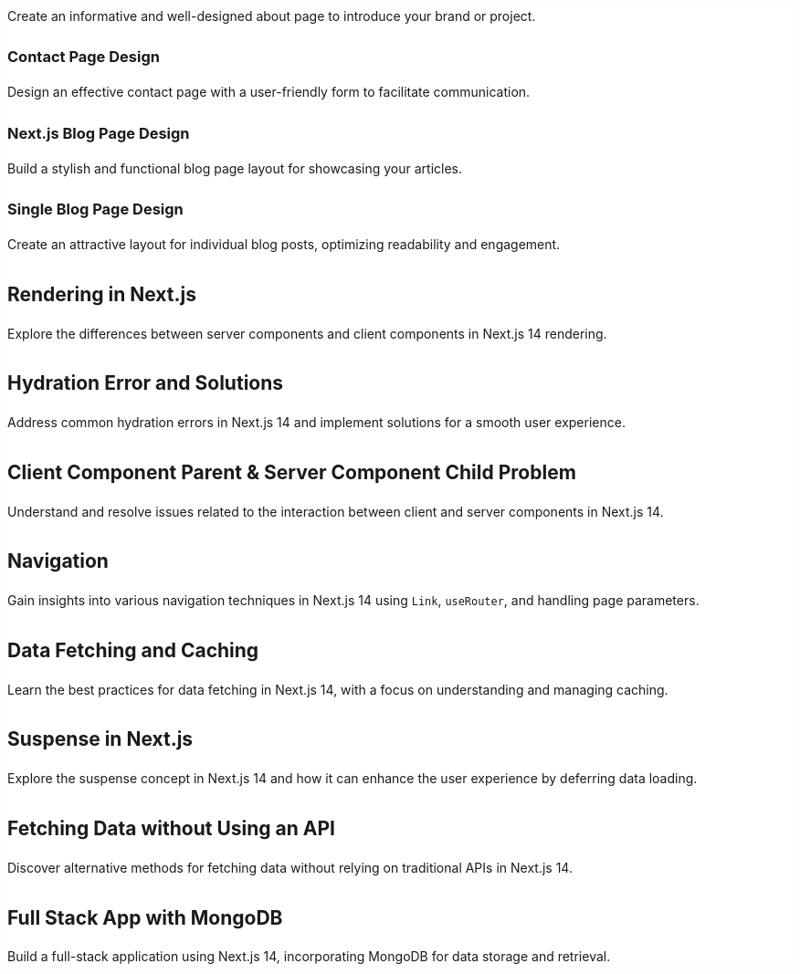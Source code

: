 Create an informative and well-designed about page to introduce your brand or project.

### Contact Page Design

Design an effective contact page with a user-friendly form to facilitate communication.

### Next.js Blog Page Design

Build a stylish and functional blog page layout for showcasing your articles.

### Single Blog Page Design

Create an attractive layout for individual blog posts, optimizing readability and engagement.

## Rendering in Next.js

Explore the differences between server components and client components in Next.js 14 rendering.

## Hydration Error and Solutions

Address common hydration errors in Next.js 14 and implement solutions for a smooth user experience.

## Client Component Parent & Server Component Child Problem

Understand and resolve issues related to the interaction between client and server components in Next.js 14.

## Navigation

Gain insights into various navigation techniques in Next.js 14 using `Link`, `useRouter`, and handling page parameters.

## Data Fetching and Caching

Learn the best practices for data fetching in Next.js 14, with a focus on understanding and managing caching.

## Suspense in Next.js

Explore the suspense concept in Next.js 14 and how it can enhance the user experience by deferring data loading.

## Fetching Data without Using an API

Discover alternative methods for fetching data without relying on traditional APIs in Next.js 14.

## Full Stack App with MongoDB

Build a full-stack application using Next.js 14, incorporating MongoDB for data storage and retrieval.
